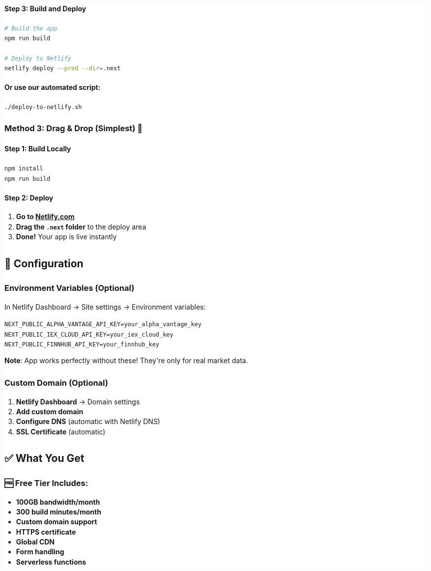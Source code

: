 #### Step 3: Build and Deploy
```bash
# Build the app
npm run build

# Deploy to Netlify
netlify deploy --prod --dir=.next
```

#### Or use our automated script:
```bash
./deploy-to-netlify.sh
```

### Method 3: Drag & Drop (Simplest) 📁

#### Step 1: Build Locally
```bash
npm install
npm run build
```

#### Step 2: Deploy
1. **Go to [Netlify.com](https://netlify.com)**
2. **Drag the `.next` folder** to the deploy area
3. **Done!** Your app is live instantly

## 🔧 Configuration

### Environment Variables (Optional)
In Netlify Dashboard → Site settings → Environment variables:

```env
NEXT_PUBLIC_ALPHA_VANTAGE_API_KEY=your_alpha_vantage_key
NEXT_PUBLIC_IEX_CLOUD_API_KEY=your_iex_cloud_key
NEXT_PUBLIC_FINNHUB_API_KEY=your_finnhub_key
```

**Note**: App works perfectly without these! They're only for real market data.

### Custom Domain (Optional)
1. **Netlify Dashboard** → Domain settings
2. **Add custom domain**
3. **Configure DNS** (automatic with Netlify DNS)
4. **SSL Certificate** (automatic)

## ✅ What You Get

### 🆓 Free Tier Includes:
- **100GB bandwidth/month**
- **300 build minutes/month**
- **Custom domain support**
- **HTTPS certificate**
- **Global CDN**
- **Form handling**
- **Serverless functions**
